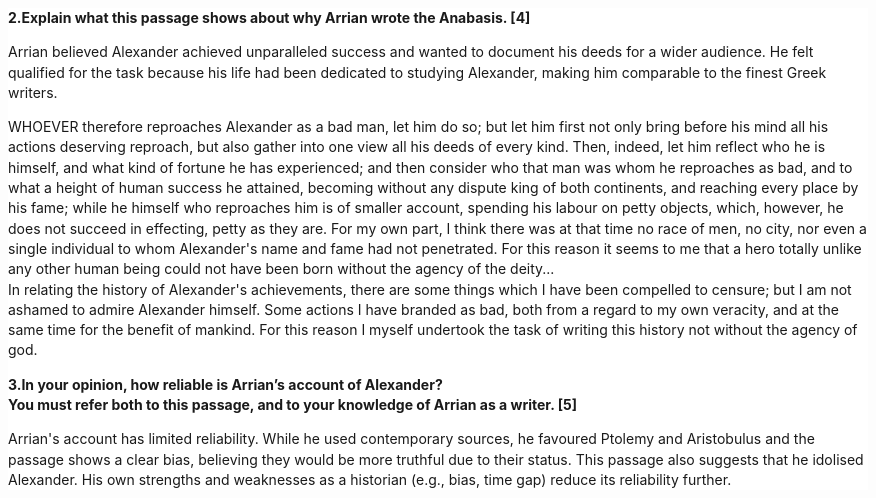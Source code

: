**2.Explain what this passage shows about why Arrian wrote the Anabasis. [4]**

Arrian believed Alexander achieved unparalleled success and wanted to document his deeds for a wider audience. He felt qualified for the task because his life had been dedicated to studying Alexander, making him comparable to the finest Greek writers.

  
WHOEVER therefore reproaches Alexander as a bad man, let him do so; but let him first not only bring before his mind all his actions deserving reproach, but also gather into one view all his deeds of every kind. Then, indeed, let him reflect who he is himself, and what kind of fortune he has experienced; and then consider who that man was whom he reproaches as bad, and to what a height of human success he attained, becoming without any dispute king of both continents, and reaching every place by his fame; while he himself who reproaches him is of smaller account, spending his labour on petty objects, which, however, he does not succeed in effecting, petty as they are. For my own part, I think there was at that time no race of men, no city, nor even a single individual to whom Alexander's name and fame had not penetrated. For this reason it seems to me that a hero totally unlike any other human being could not have been born without the agency of the deity...  
In relating the history of Alexander's achievements, there are some things which I have been compelled to censure; but I am not ashamed to admire Alexander himself. Some actions I have branded as bad, both from a regard to my own veracity, and at the same time for the benefit of mankind. For this reason I myself undertook the task of writing this history not without the agency of god.

**3.In your opinion, how reliable is Arrian’s account of Alexander?  
You must refer both to this passage, and to your knowledge of Arrian as a writer. [5]**

Arrian's account has limited reliability. While he used contemporary sources, he favoured Ptolemy and Aristobulus and the passage shows a clear bias, believing they would be more truthful due to their status. This passage also suggests that he idolised Alexander. His own strengths and weaknesses as a historian (e.g., bias, time gap) reduce its reliability further.